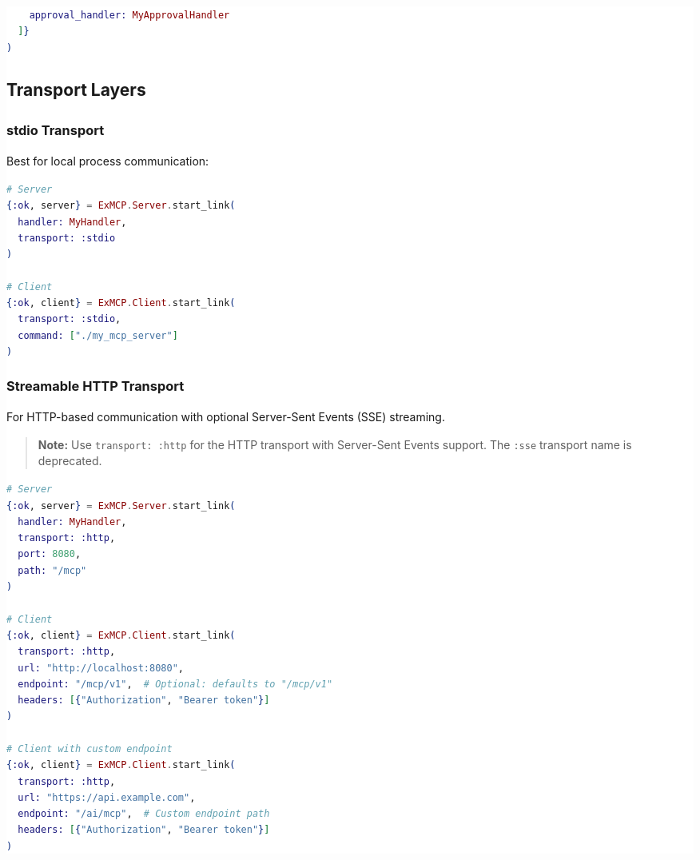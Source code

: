 ```elixir
    approval_handler: MyApprovalHandler
  ]}
)
```

## Transport Layers

### stdio Transport

Best for local process communication:

```elixir
# Server
{:ok, server} = ExMCP.Server.start_link(
  handler: MyHandler,
  transport: :stdio
)

# Client
{:ok, client} = ExMCP.Client.start_link(
  transport: :stdio,
  command: ["./my_mcp_server"]
)
```

### Streamable HTTP Transport

For HTTP-based communication with optional Server-Sent Events (SSE) streaming.

> **Note:** Use `transport: :http` for the HTTP transport with Server-Sent Events support. The `:sse` transport name is deprecated.

```elixir
# Server
{:ok, server} = ExMCP.Server.start_link(
  handler: MyHandler,
  transport: :http,
  port: 8080,
  path: "/mcp"
)

# Client
{:ok, client} = ExMCP.Client.start_link(
  transport: :http,
  url: "http://localhost:8080",
  endpoint: "/mcp/v1",  # Optional: defaults to "/mcp/v1"
  headers: [{"Authorization", "Bearer token"}]
)

# Client with custom endpoint
{:ok, client} = ExMCP.Client.start_link(
  transport: :http,
  url: "https://api.example.com",
  endpoint: "/ai/mcp",  # Custom endpoint path
  headers: [{"Authorization", "Bearer token"}]
)
```
